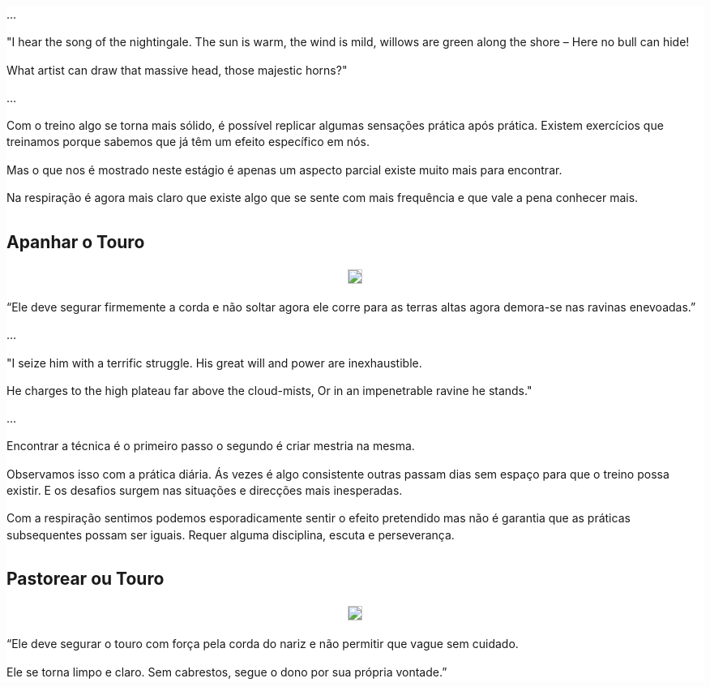 …

"I hear the song of the nightingale.
The sun is warm, the wind is mild,
willows are green along the shore –
Here no bull can hide!

What artist can draw that massive head,
those majestic horns?"

…

Com o treino algo se torna mais sólido, é possível replicar algumas sensações prática após prática. Existem exercícios que treinamos porque sabemos que já têm um efeito específico em nós. 

Mas o que nos é mostrado neste estágio é apenas um aspecto parcial existe muito mais para encontrar. 

Na respiração é agora mais claro que existe algo que se sente com mais frequência e que vale a pena conhecer mais.

## Apanhar o Touro

<p align="center"><img src="http://b3avancadas.devagar.org/imagens/ox4.jpg" style="border: 1px solid #ccc; padding: 0px; width: 70%"></p>

“Ele deve segurar firmemente a corda e não soltar
agora ele corre para as terras altas
agora demora-se nas ravinas enevoadas.”

…

"I seize him with a terrific struggle.
His great will and power
are inexhaustible.

He charges to the high plateau
far above the cloud-mists,
Or in an impenetrable ravine he stands."

…

Encontrar a técnica é o primeiro passo o segundo é criar mestria na mesma. 

Observamos isso com a prática diária. Ás vezes é algo consistente outras passam dias sem espaço para que o treino possa existir. E os desafios surgem nas situações e direcções mais inesperadas. 

Com a respiração sentimos podemos esporadicamente sentir o efeito pretendido mas não é garantia que as práticas subsequentes possam ser iguais. Requer alguma disciplina, escuta e perseverança.

## Pastorear ou Touro

<p align="center"><img src="http://b3avancadas.devagar.org/imagens/ox5.jpg" style="border: 1px solid #ccc; padding: 0px; width: 70%"></p> 

“Ele deve segurar o touro com força pela corda do nariz
e não permitir que vague sem cuidado.

Ele se torna limpo e claro. Sem cabrestos,
segue o dono por sua própria vontade.”

